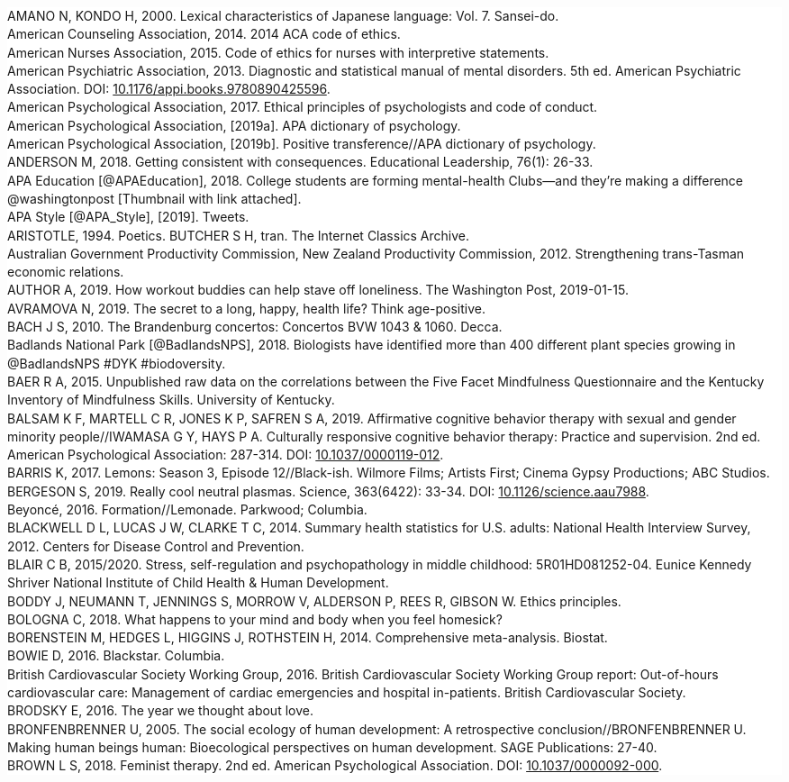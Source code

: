   <div class="csl-entry">AMANO N, KONDO H, 2000. Lexical characteristics of Japanese language: Vol. 7. Sansei-do.</div>
  <div class="csl-entry">American Counseling Association, 2014. 2014 ACA code of ethics.</div>
  <div class="csl-entry">American Nurses Association, 2015. Code of ethics for nurses with interpretive statements.</div>
  <div class="csl-entry">American Psychiatric Association, 2013. Diagnostic and statistical manual of mental disorders. 5th ed. American Psychiatric Association. DOI: <a href="https://doi.org/10.1176/appi.books.9780890425596">10.1176/appi.books.9780890425596</a>.</div>
  <div class="csl-entry">American Psychological Association, 2017. Ethical principles of psychologists and code of conduct.</div>
  <div class="csl-entry">American Psychological Association, [2019a]. APA dictionary of psychology.</div>
  <div class="csl-entry">American Psychological Association, [2019b]. Positive transference//APA dictionary of psychology.</div>
  <div class="csl-entry">ANDERSON M, 2018. Getting consistent with consequences. Educational Leadership, 76(1): 26-33.</div>
  <div class="csl-entry">APA Education [@APAEducation], 2018. College students are forming mental-health Clubs—and they’re making a difference @washingtonpost [Thumbnail with link attached].</div>
  <div class="csl-entry">APA Style [@APA_Style], [2019]. Tweets.</div>
  <div class="csl-entry">ARISTOTLE, 1994. Poetics. BUTCHER S H, tran. The Internet Classics Archive.</div>
  <div class="csl-entry">Australian Government Productivity Commission, New Zealand Productivity Commission, 2012. Strengthening trans-Tasman economic relations.</div>
  <div class="csl-entry">AUTHOR A, 2019. How workout buddies can help stave off loneliness. The Washington Post, 2019-01-15.</div>
  <div class="csl-entry">AVRAMOVA N, 2019. The secret to a long, happy, health life? Think age-positive.</div>
  <div class="csl-entry">BACH J S, 2010. The Brandenburg concertos: Concertos BVW 1043 &#38; 1060. Decca.</div>
  <div class="csl-entry">Badlands National Park [@BadlandsNPS], 2018. Biologists have identified more than 400 different plant species growing in @BadlandsNPS #DYK #biodoversity.</div>
  <div class="csl-entry">BAER R A, 2015. Unpublished raw data on the correlations between the Five Facet Mindfulness Questionnaire and the Kentucky Inventory of Mindfulness Skills. University of Kentucky.</div>
  <div class="csl-entry">BALSAM K F, MARTELL C R, JONES K P, SAFREN S A, 2019. Affirmative cognitive behavior therapy with sexual and gender minority people//IWAMASA G Y, HAYS P A. Culturally responsive cognitive behavior therapy: Practice and supervision. 2nd ed. American Psychological Association: 287-314. DOI: <a href="https://doi.org/10.1037/0000119-012">10.1037/0000119-012</a>.</div>
  <div class="csl-entry">BARRIS K, 2017. Lemons: Season 3, Episode 12//Black-ish. Wilmore Films; Artists First; Cinema Gypsy Productions; ABC Studios.</div>
  <div class="csl-entry">BERGESON S, 2019. Really cool neutral plasmas. Science, 363(6422): 33-34. DOI: <a href="https://doi.org/10.1126/science.aau7988">10.1126/science.aau7988</a>.</div>
  <div class="csl-entry">Beyoncé, 2016. Formation//Lemonade. Parkwood; Columbia.</div>
  <div class="csl-entry">BLACKWELL D L, LUCAS J W, CLARKE T C, 2014. Summary health statistics for U.S. adults: National Health Interview Survey, 2012. Centers for Disease Control and Prevention.</div>
  <div class="csl-entry">BLAIR C B, 2015/2020. Stress, self-regulation and psychopathology in middle childhood: 5R01HD081252-04. Eunice Kennedy Shriver National Institute of Child Health &#38; Human Development.</div>
  <div class="csl-entry">BODDY J, NEUMANN T, JENNINGS S, MORROW V, ALDERSON P, REES R, GIBSON W. Ethics principles.</div>
  <div class="csl-entry">BOLOGNA C, 2018. What happens to your mind and body when you feel homesick?</div>
  <div class="csl-entry">BORENSTEIN M, HEDGES L, HIGGINS J, ROTHSTEIN H, 2014. Comprehensive meta-analysis. Biostat.</div>
  <div class="csl-entry">BOWIE D, 2016. Blackstar. Columbia.</div>
  <div class="csl-entry">British Cardiovascular Society Working Group, 2016. British Cardiovascular Society Working Group report: Out-of-hours cardiovascular care: Management of cardiac emergencies and hospital in-patients. British Cardiovascular Society.</div>
  <div class="csl-entry">BRODSKY E, 2016. The year we thought about love.</div>
  <div class="csl-entry">BRONFENBRENNER U, 2005. The social ecology of human development: A retrospective conclusion//BRONFENBRENNER U. Making human beings human: Bioecological perspectives on human development. SAGE Publications: 27-40.</div>
  <div class="csl-entry">BROWN L S, 2018. Feminist therapy. 2nd ed. American Psychological Association. DOI: <a href="https://doi.org/10.1037/0000092-000">10.1037/0000092-000</a>.</div>